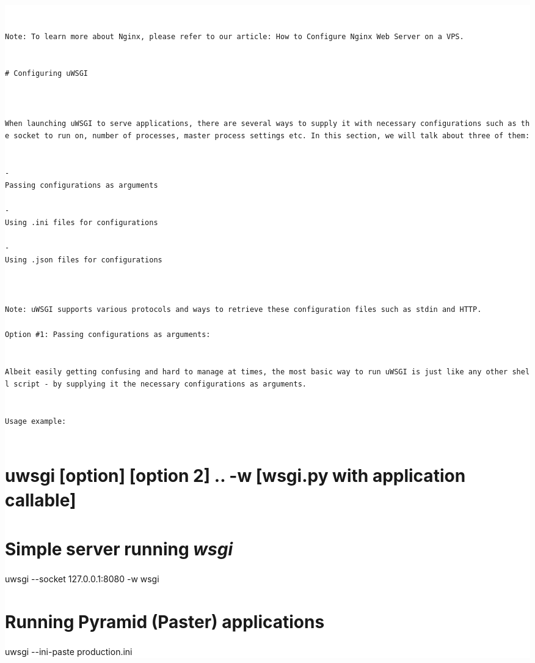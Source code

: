 ```


Note: To learn more about Nginx, please refer to our article: How to Configure Nginx Web Server on a VPS.


# Configuring uWSGI



When launching uWSGI to serve applications, there are several ways to supply it with necessary configurations such as the socket to run on, number of processes, master process settings etc. In this section, we will talk about three of them:


- 
Passing configurations as arguments

- 
Using .ini files for configurations

- 
Using .json files for configurations



Note: uWSGI supports various protocols and ways to retrieve these configuration files such as stdin and HTTP.

Option #1: Passing configurations as arguments:


Albeit easily getting confusing and hard to manage at times, the most basic way to run uWSGI is just like any other shell script - by supplying it the necessary configurations as arguments.


Usage example:


```
# uwsgi [option] [option 2] .. -w [wsgi.py with application callable]

# Simple server running *wsgi*
uwsgi --socket 127.0.0.1:8080 -w wsgi

# Running Pyramid (Paster) applications
uwsgi --ini-paste production.ini
